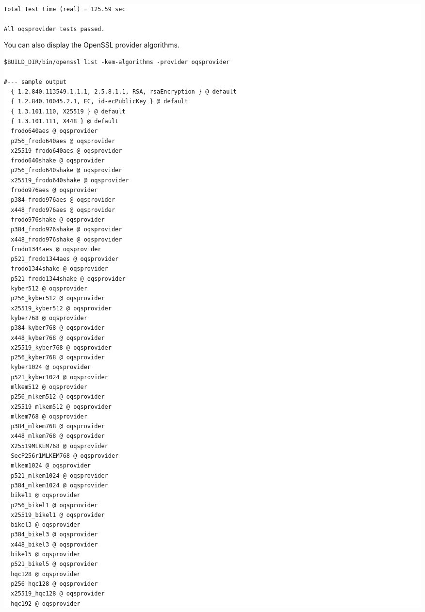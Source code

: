 ```shell
Total Test time (real) = 125.59 sec

All oqsprovider tests passed.
```

You can also display the OpenSSL provider algorithms.

```shell
$BUILD_DIR/bin/openssl list -kem-algorithms -provider oqsprovider

#--- sample output
  { 1.2.840.113549.1.1.1, 2.5.8.1.1, RSA, rsaEncryption } @ default
  { 1.2.840.10045.2.1, EC, id-ecPublicKey } @ default
  { 1.3.101.110, X25519 } @ default
  { 1.3.101.111, X448 } @ default
  frodo640aes @ oqsprovider
  p256_frodo640aes @ oqsprovider
  x25519_frodo640aes @ oqsprovider
  frodo640shake @ oqsprovider
  p256_frodo640shake @ oqsprovider
  x25519_frodo640shake @ oqsprovider
  frodo976aes @ oqsprovider
  p384_frodo976aes @ oqsprovider
  x448_frodo976aes @ oqsprovider
  frodo976shake @ oqsprovider
  p384_frodo976shake @ oqsprovider
  x448_frodo976shake @ oqsprovider
  frodo1344aes @ oqsprovider
  p521_frodo1344aes @ oqsprovider
  frodo1344shake @ oqsprovider
  p521_frodo1344shake @ oqsprovider
  kyber512 @ oqsprovider
  p256_kyber512 @ oqsprovider
  x25519_kyber512 @ oqsprovider
  kyber768 @ oqsprovider
  p384_kyber768 @ oqsprovider
  x448_kyber768 @ oqsprovider
  x25519_kyber768 @ oqsprovider
  p256_kyber768 @ oqsprovider
  kyber1024 @ oqsprovider
  p521_kyber1024 @ oqsprovider
  mlkem512 @ oqsprovider
  p256_mlkem512 @ oqsprovider
  x25519_mlkem512 @ oqsprovider
  mlkem768 @ oqsprovider
  p384_mlkem768 @ oqsprovider
  x448_mlkem768 @ oqsprovider
  X25519MLKEM768 @ oqsprovider
  SecP256r1MLKEM768 @ oqsprovider
  mlkem1024 @ oqsprovider
  p521_mlkem1024 @ oqsprovider
  p384_mlkem1024 @ oqsprovider
  bikel1 @ oqsprovider
  p256_bikel1 @ oqsprovider
  x25519_bikel1 @ oqsprovider
  bikel3 @ oqsprovider
  p384_bikel3 @ oqsprovider
  x448_bikel3 @ oqsprovider
  bikel5 @ oqsprovider
  p521_bikel5 @ oqsprovider
  hqc128 @ oqsprovider
  p256_hqc128 @ oqsprovider
  x25519_hqc128 @ oqsprovider
  hqc192 @ oqsprovider
```